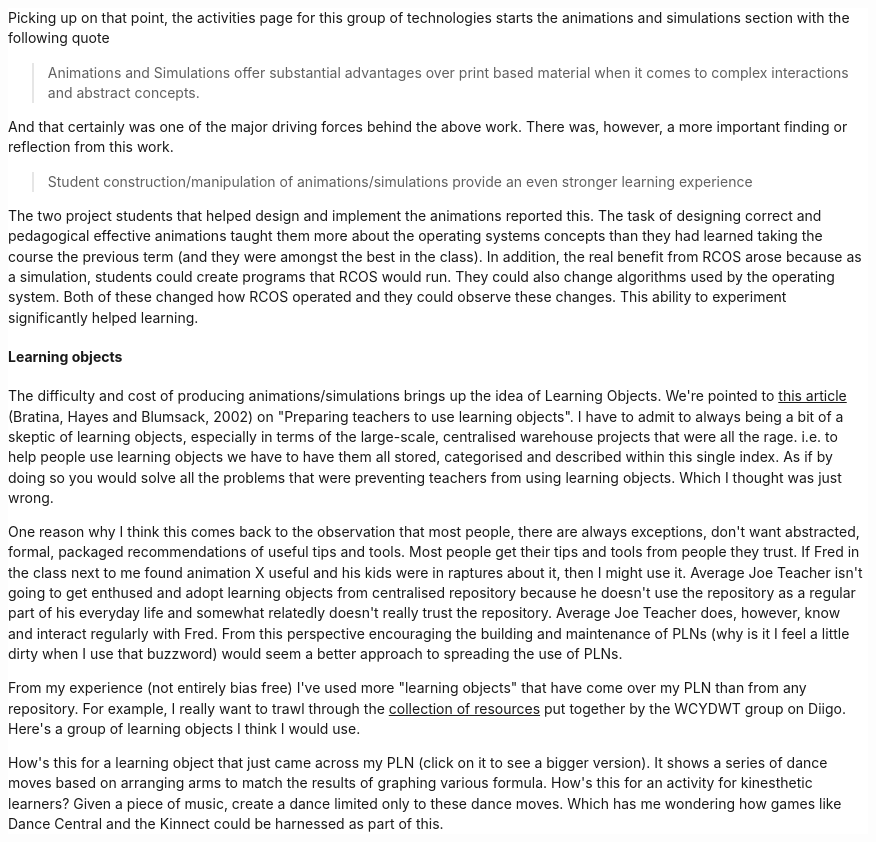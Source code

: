 Picking up on that point, the activities page for this group of technologies starts the animations and simulations section with the following quote

> Animations and Simulations offer substantial advantages over print based material when it comes to complex interactions and abstract concepts.

And that certainly was one of the major driving forces behind the above work. There was, however, a more important finding or reflection from this work.

> Student construction/manipulation of animations/simulations provide an even stronger learning experience

The two project students that helped design and implement the animations reported this. The task of designing correct and pedagogical effective animations taught them more about the operating systems concepts than they had learned taking the course the previous term (and they were amongst the best in the class). In addition, the real benefit from RCOS arose because as a simulation, students could create programs that RCOS would run. They could also change algorithms used by the operating system. Both of these changed how RCOS operated and they could observe these changes. This ability to experiment significantly helped learning.

#### Learning objects

The difficulty and cost of producing animations/simulations brings up the idea of Learning Objects. We're pointed to [this article](http://technologysource.org/article/preparing_teachers_to_use_learning_objects/) (Bratina, Hayes and Blumsack, 2002) on "Preparing teachers to use learning objects". I have to admit to always being a bit of a skeptic of learning objects, especially in terms of the large-scale, centralised warehouse projects that were all the rage. i.e. to help people use learning objects we have to have them all stored, categorised and described within this single index. As if by doing so you would solve all the problems that were preventing teachers from using learning objects. Which I thought was just wrong.

One reason why I think this comes back to the observation that most people, there are always exceptions, don't want abstracted, formal, packaged recommendations of useful tips and tools. Most people get their tips and tools from people they trust. If Fred in the class next to me found animation X useful and his kids were in raptures about it, then I might use it. Average Joe Teacher isn't going to get enthused and adopt learning objects from centralised repository because he doesn't use the repository as a regular part of his everyday life and somewhat relatedly doesn't really trust the repository. Average Joe Teacher does, however, know and interact regularly with Fred. From this perspective encouraging the building and maintenance of PLNs (why is it I feel a little dirty when I use that buzzword) would seem a better approach to spreading the use of PLNs.

From my experience (not entirely bias free) I've used more "learning objects" that have come over my PLN than from any repository. For example, I really want to trawl through the [collection of resources](http://groups.diigo.com/group/wcydwt) put together by the WCYDWT group on Diigo. Here's a group of learning objects I think I would use.

How's this for a learning object that just came across my PLN (click on it to see a bigger version). It shows a series of dance moves based on arranging arms to match the results of graphing various formula. How's this for an activity for kinesthetic learners? Given a piece of music, create a dance limited only to these dance moves. Which has me wondering how games like Dance Central and the Kinnect could be harnessed as part of this.
